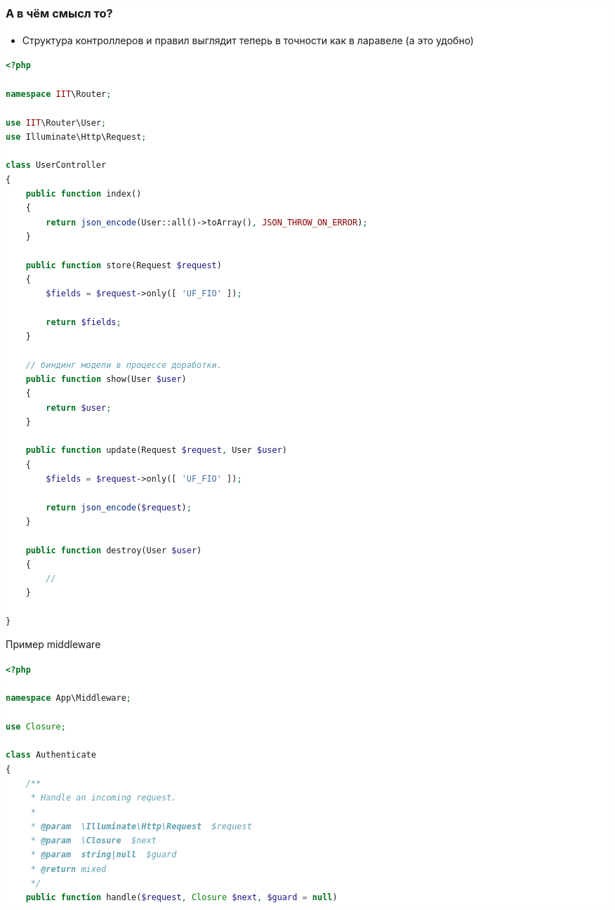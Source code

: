 ### А в чём смысл то?
- Структура контроллеров и правил выглядит теперь в точности как в ларавеле (а это удобно)
```php
<?php

namespace IIT\Router;

use IIT\Router\User;
use Illuminate\Http\Request;

class UserController
{
    public function index()
    {
        return json_encode(User::all()->toArray(), JSON_THROW_ON_ERROR);
    }

    public function store(Request $request)
    {
        $fields = $request->only([ 'UF_FIO' ]);

        return $fields;
    }

    // биндинг модели в процессе доработки.
    public function show(User $user)
    {
        return $user;
    }

    public function update(Request $request, User $user)
    {
        $fields = $request->only([ 'UF_FIO' ]);

        return json_encode($request);
    }

    public function destroy(User $user)
    {
        //
    }

}
```
Пример middleware
```php
<?php

namespace App\Middleware;

use Closure;

class Authenticate
{
    /**
     * Handle an incoming request.
     *
     * @param  \Illuminate\Http\Request  $request
     * @param  \Closure  $next
     * @param  string|null  $guard
     * @return mixed
     */
    public function handle($request, Closure $next, $guard = null)
```